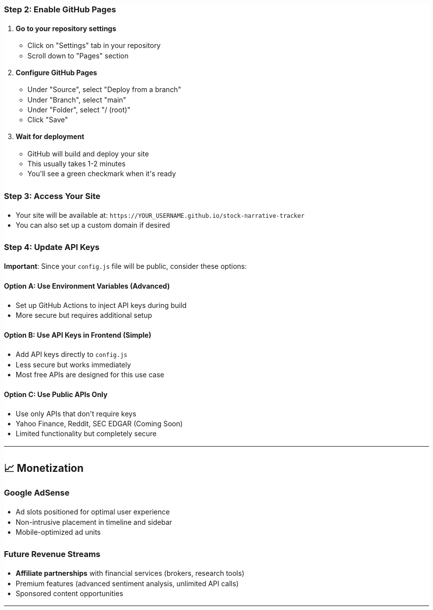 ### Step 2: Enable GitHub Pages
1. **Go to your repository settings**
   - Click on "Settings" tab in your repository
   - Scroll down to "Pages" section

2. **Configure GitHub Pages**
   - Under "Source", select "Deploy from a branch"
   - Under "Branch", select "main"
   - Under "Folder", select "/ (root)"
   - Click "Save"

3. **Wait for deployment**
   - GitHub will build and deploy your site
   - This usually takes 1-2 minutes
   - You'll see a green checkmark when it's ready

### Step 3: Access Your Site
- Your site will be available at: `https://YOUR_USERNAME.github.io/stock-narrative-tracker`
- You can also set up a custom domain if desired

### Step 4: Update API Keys
**Important**: Since your `config.js` file will be public, consider these options:

#### Option A: Use Environment Variables (Advanced)
- Set up GitHub Actions to inject API keys during build
- More secure but requires additional setup

#### Option B: Use API Keys in Frontend (Simple)
- Add API keys directly to `config.js`
- Less secure but works immediately
- Most free APIs are designed for this use case

#### Option C: Use Public APIs Only
- Use only APIs that don't require keys
- Yahoo Finance, Reddit, SEC EDGAR (Coming Soon)
- Limited functionality but completely secure

---

## 📈 Monetization

### Google AdSense
- Ad slots positioned for optimal user experience
- Non-intrusive placement in timeline and sidebar
- Mobile-optimized ad units

### Future Revenue Streams
- **Affiliate partnerships** with financial services (brokers, research tools)
- Premium features (advanced sentiment analysis, unlimited API calls)
- Sponsored content opportunities

---